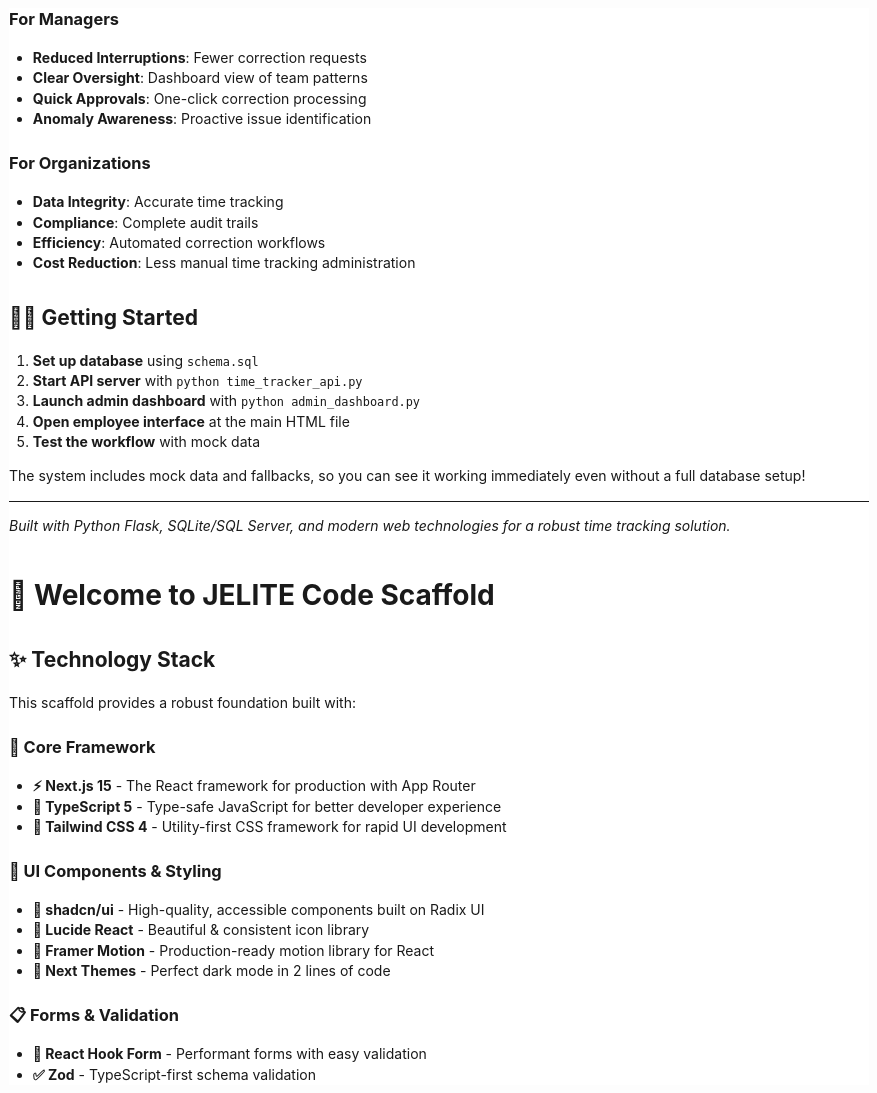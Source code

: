 ### **For Managers**
- **Reduced Interruptions**: Fewer correction requests
- **Clear Oversight**: Dashboard view of team patterns
- **Quick Approvals**: One-click correction processing
- **Anomaly Awareness**: Proactive issue identification

### **For Organizations**
- **Data Integrity**: Accurate time tracking
- **Compliance**: Complete audit trails
- **Efficiency**: Automated correction workflows
- **Cost Reduction**: Less manual time tracking administration

## 🏃‍♂️ Getting Started

1. **Set up database** using `schema.sql`
2. **Start API server** with `python time_tracker_api.py`
3. **Launch admin dashboard** with `python admin_dashboard.py`
4. **Open employee interface** at the main HTML file
5. **Test the workflow** with mock data

The system includes mock data and fallbacks, so you can see it working immediately even without a full database setup!

---

*Built with Python Flask, SQLite/SQL Server, and modern web technologies for a robust time tracking solution.*

# 🚀 Welcome to JELITE Code Scaffold


## ✨ Technology Stack

This scaffold provides a robust foundation built with:

### 🎯 Core Framework
- **⚡ Next.js 15** - The React framework for production with App Router
- **📘 TypeScript 5** - Type-safe JavaScript for better developer experience
- **🎨 Tailwind CSS 4** - Utility-first CSS framework for rapid UI development

### 🧩 UI Components & Styling
- **🧩 shadcn/ui** - High-quality, accessible components built on Radix UI
- **🎯 Lucide React** - Beautiful & consistent icon library
- **🌈 Framer Motion** - Production-ready motion library for React
- **🎨 Next Themes** - Perfect dark mode in 2 lines of code

### 📋 Forms & Validation
- **🎣 React Hook Form** - Performant forms with easy validation
- **✅ Zod** - TypeScript-first schema validation
